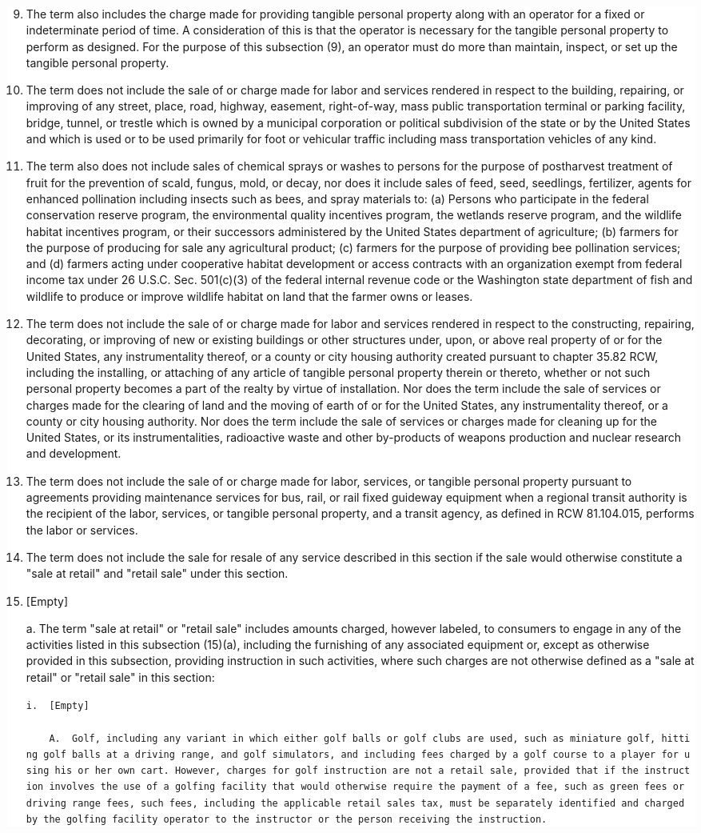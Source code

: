 9. The term also includes the charge made for providing tangible personal property along with an operator for a fixed or indeterminate period of time. A consideration of this is that the operator is necessary for the tangible personal property to perform as designed. For the purpose of this subsection (9), an operator must do more than maintain, inspect, or set up the tangible personal property.

10. The term does not include the sale of or charge made for labor and services rendered in respect to the building, repairing, or improving of any street, place, road, highway, easement, right-of-way, mass public transportation terminal or parking facility, bridge, tunnel, or trestle which is owned by a municipal corporation or political subdivision of the state or by the United States and which is used or to be used primarily for foot or vehicular traffic including mass transportation vehicles of any kind.

11. The term also does not include sales of chemical sprays or washes to persons for the purpose of postharvest treatment of fruit for the prevention of scald, fungus, mold, or decay, nor does it include sales of feed, seed, seedlings, fertilizer, agents for enhanced pollination including insects such as bees, and spray materials to: (a) Persons who participate in the federal conservation reserve program, the environmental quality incentives program, the wetlands reserve program, and the wildlife habitat incentives program, or their successors administered by the United States department of agriculture; (b) farmers for the purpose of producing for sale any agricultural product; (c) farmers for the purpose of providing bee pollination services; and (d) farmers acting under cooperative habitat development or access contracts with an organization exempt from federal income tax under 26 U.S.C. Sec. 501(c)(3) of the federal internal revenue code or the Washington state department of fish and wildlife to produce or improve wildlife habitat on land that the farmer owns or leases.

12. The term does not include the sale of or charge made for labor and services rendered in respect to the constructing, repairing, decorating, or improving of new or existing buildings or other structures under, upon, or above real property of or for the United States, any instrumentality thereof, or a county or city housing authority created pursuant to chapter 35.82 RCW, including the installing, or attaching of any article of tangible personal property therein or thereto, whether or not such personal property becomes a part of the realty by virtue of installation. Nor does the term include the sale of services or charges made for the clearing of land and the moving of earth of or for the United States, any instrumentality thereof, or a county or city housing authority. Nor does the term include the sale of services or charges made for cleaning up for the United States, or its instrumentalities, radioactive waste and other by-products of weapons production and nuclear research and development.

13. The term does not include the sale of or charge made for labor, services, or tangible personal property pursuant to agreements providing maintenance services for bus, rail, or rail fixed guideway equipment when a regional transit authority is the recipient of the labor, services, or tangible personal property, and a transit agency, as defined in RCW 81.104.015, performs the labor or services.

14. The term does not include the sale for resale of any service described in this section if the sale would otherwise constitute a "sale at retail" and "retail sale" under this section.

15. [Empty]

    a.  The term "sale at retail" or "retail sale" includes amounts charged, however labeled, to consumers to engage in any of the activities listed in this subsection (15)(a), including the furnishing of any associated equipment or, except as otherwise provided in this subsection, providing instruction in such activities, where such charges are not otherwise defined as a "sale at retail" or "retail sale" in this section:

        i.  [Empty]

            A.  Golf, including any variant in which either golf balls or golf clubs are used, such as miniature golf, hitting golf balls at a driving range, and golf simulators, and including fees charged by a golf course to a player for using his or her own cart. However, charges for golf instruction are not a retail sale, provided that if the instruction involves the use of a golfing facility that would otherwise require the payment of a fee, such as green fees or driving range fees, such fees, including the applicable retail sales tax, must be separately identified and charged by the golfing facility operator to the instructor or the person receiving the instruction.

